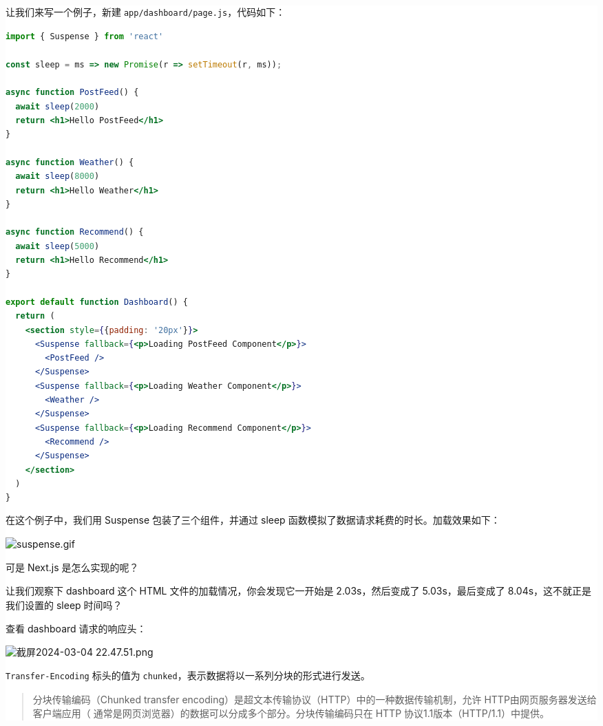 让我们来写一个例子，新建 `app/dashboard/page.js`，代码如下：

```jsx
import { Suspense } from 'react'

const sleep = ms => new Promise(r => setTimeout(r, ms));

async function PostFeed() {
  await sleep(2000)
  return <h1>Hello PostFeed</h1>
}

async function Weather() {
  await sleep(8000)
  return <h1>Hello Weather</h1>
}

async function Recommend() {
  await sleep(5000)
  return <h1>Hello Recommend</h1>
}

export default function Dashboard() {
  return (
    <section style={{padding: '20px'}}>
      <Suspense fallback={<p>Loading PostFeed Component</p>}>
        <PostFeed />
      </Suspense>
      <Suspense fallback={<p>Loading Weather Component</p>}>
        <Weather />
      </Suspense>
      <Suspense fallback={<p>Loading Recommend Component</p>}>
        <Recommend />
      </Suspense>
    </section>
  )
}
```

在这个例子中，我们用 Suspense 包装了三个组件，并通过 sleep 函数模拟了数据请求耗费的时长。加载效果如下：

![suspense.gif](https://p3-juejin.byteimg.com/tos-cn-i-k3u1fbpfcp/60be4c9076614e16934f26215a242841~tplv-k3u1fbpfcp-jj-mark:0:0:0:0:q75.image#?w=1449\&h=507\&s=269182\&e=gif\&f=26\&b=1a1a1a)

可是 Next.js 是怎么实现的呢？

让我们观察下 dashboard 这个 HTML 文件的加载情况，你会发现它一开始是 2.03s，然后变成了 5.03s，最后变成了 8.04s，这不就正是我们设置的 sleep 时间吗？

查看 dashboard 请求的响应头：

![截屏2024-03-04 22.47.51.png](https://p3-juejin.byteimg.com/tos-cn-i-k3u1fbpfcp/b0d2d120619c4c74a494805105f1c717~tplv-k3u1fbpfcp-jj-mark:0:0:0:0:q75.image#?w=1866\&h=956\&s=245353\&e=png\&b=292929)

`Transfer-Encoding` 标头的值为 `chunked`，表示数据将以一系列分块的形式进行发送。

> 分块传输编码（Chunked transfer encoding）是超文本传输协议（HTTP）中的一种数据传输机制，允许 HTTP由网页服务器发送给客户端应用（ 通常是网页浏览器）的数据可以分成多个部分。分块传输编码只在 HTTP 协议1.1版本（HTTP/1.1）中提供。
